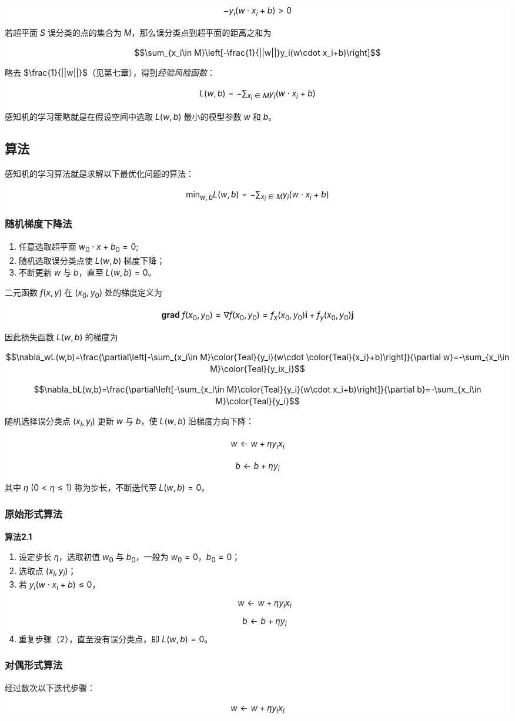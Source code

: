 $$-y_i(w\cdot x_i+b)>0$$

若超平面 $S$ 误分类的点的集合为 $M$，那么误分类点到超平面的距离之和为

$$\sum_{x_i\in M}\left[-\frac{1}{||w||}y_i(w\cdot x_i+b)\right]$$

略去 $\frac{1}{||w||}$（见第七章），得到<em>经验风险函数</em>：

$$L(w,b)=-\sum_{x_i\in M}y_i(w\cdot x_i+b)$$

感知机的学习策略就是在假设空间中选取 $L(w,b)$ 最小的模型参数 $w$ 和 $b$。

## 算法

感知机的学习算法就是求解以下最优化问题的算法：

$$\min_{w,b}L(w,b)=-\sum_{x_i\in M}y_i(w\cdot x_i+b)$$

### 随机梯度下降法

1. 任意选取超平面 $w_0\cdot x+b_0=0$;
2. 随机选取误分类点使 $L(w,b)$ 梯度下降；
3. 不断更新 $w$ 与 $b$，直至 $L(w,b)=0$。

二元函数 $f(x,y)$ 在 $(x_0,y_0)$ 处的梯度定义为

$$\mathbf{grad}\ f(x_0,y_0)=\nabla f(x_0,y_0)=f_x(x_0,y_0)\boldsymbol{i}+f_y(x_0,y_0)\boldsymbol{j}$$

因此损失函数 $L(w,b)$ 的梯度为

$$\nabla_wL(w,b)=\frac{\partial\left[-\sum_{x_i\in M}\color{Teal}{y_i}(w\cdot \color{Teal}{x_i}+b)\right]}{\partial w}=-\sum_{x_i\in M}\color{Teal}{y_ix_i}$$

$$\nabla_bL(w,b)=\frac{\partial\left[-\sum_{x_i\in M}\color{Teal}{y_i}(w\cdot x_i+b)\right]}{\partial b}=-\sum_{x_i\in M}\color{Teal}{y_i}$$

随机选择误分类点 $(x_i,y_i)$ 更新 $w$ 与 $b$，使 $L(w,b)$ 沿梯度方向下降：

$$w\leftarrow w+\eta y_ix_i$$

$$b\leftarrow b+\eta y_i$$

其中 $\eta\ (0<\eta\leqslant1)$ 称为步长，不断迭代至 $L(w,b)=0$。

### 原始形式算法

**算法2.1**

1. 设定步长 $\eta$，选取初值 $w_0$ 与 $b_0$，一般为 $w_0=0$，$b_0=0$；
2. 选取点 $(x_i,y_i)$；
3. 若 $y_i(w\cdot x_i+b)\leqslant0$，$$w\leftarrow w+\eta y_ix_i$$$$b\leftarrow b+\eta y_i$$
4. 重复步骤（2），直至没有误分类点，即 $L(w,b)=0$。

### 对偶形式算法

经过数次以下迭代步骤：

$$w\leftarrow w+\eta y_ix_i$$
